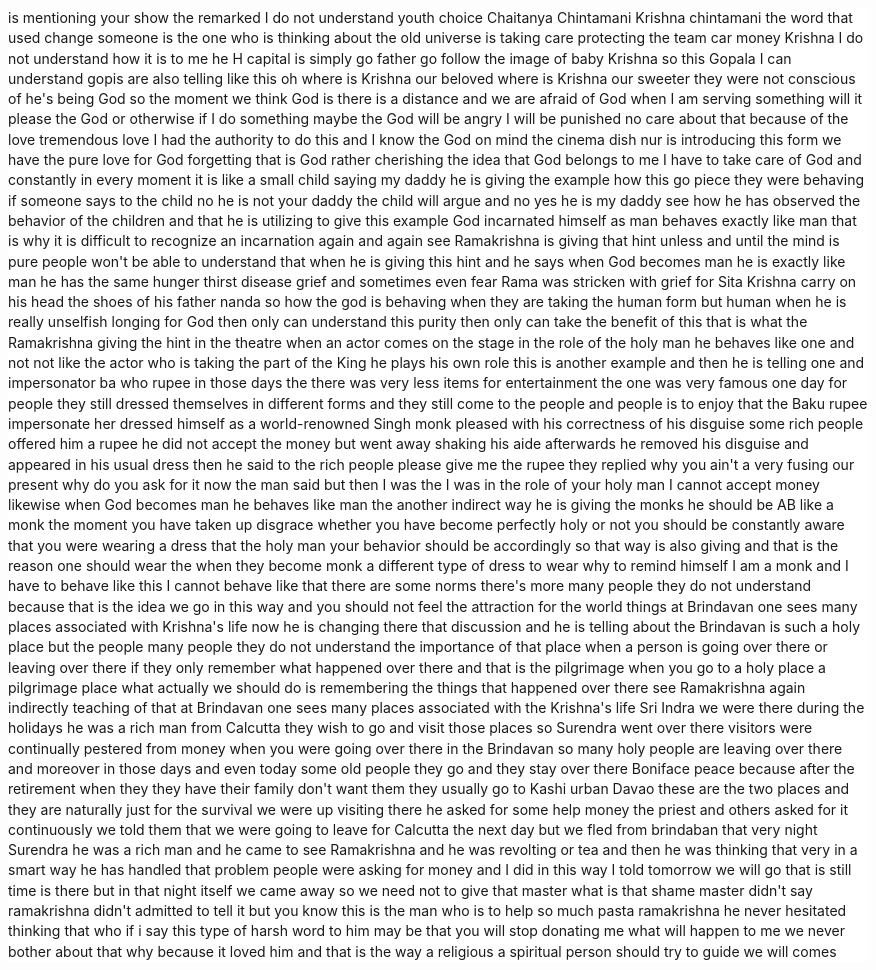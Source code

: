 is mentioning your show the remarked I do not understand youth choice Chaitanya Chintamani Krishna chintamani the word that used change someone is the one who is thinking about the old universe is taking care protecting the team car money Krishna I do not understand how it is to me he H capital is simply go father go follow the image of baby Krishna so this Gopala I can understand gopis are also telling like this oh where is Krishna our beloved where is Krishna our sweeter they were not conscious of he's being God so the moment we think God is there is a distance and we are afraid of God when I am serving something will it please the God or otherwise if I do something maybe the God will be angry I will be punished no care about that because of the love tremendous love I had the authority to do this and I know the God on mind the cinema dish nur is introducing this form we have the pure love for God forgetting that is God rather cherishing the idea that God belongs to me I have to take care of God and constantly in every moment it is like a small child saying my daddy he is giving the example how this go piece they were behaving if someone says to the child no he is not your daddy the child will argue and no yes he is my daddy see how he has observed the behavior of the children and that he is utilizing to give this example God incarnated himself as man behaves exactly like man that is why it is difficult to recognize an incarnation again and again see Ramakrishna is giving that hint unless and until the mind is pure people won't be able to understand that when he is giving this hint and he says when God becomes man he is exactly like man he has the same hunger thirst disease grief and sometimes even fear Rama was stricken with grief for Sita Krishna carry on his head the shoes of his father nanda so how the god is behaving when they are taking the human form but human when he is really unselfish longing for God then only can understand this purity then only can take the benefit of this that is what the Ramakrishna giving the hint in the theatre when an actor comes on the stage in the role of the holy man he behaves like one and not not like the actor who is taking the part of the King he plays his own role this is another example and then he is telling one and impersonator ba who rupee in those days the there was very less items for entertainment the one was very famous one day for people they still dressed themselves in different forms and they still come to the people and people is to enjoy that the Baku rupee impersonate her dressed himself as a world-renowned Singh monk pleased with his correctness of his disguise some rich people offered him a rupee he did not accept the money but went away shaking his aide afterwards he removed his disguise and appeared in his usual dress then he said to the rich people please give me the rupee they replied why you ain't a very fusing our present why do you ask for it now the man said but then I was the I was in the role of your holy man I cannot accept money likewise when God becomes man he behaves like man the another indirect way he is giving the monks he should be AB like a monk the moment you have taken up disgrace whether you have become perfectly holy or not you should be constantly aware that you were wearing a dress that the holy man your behavior should be accordingly so that way is also giving and that is the reason one should wear the when they become monk a different type of dress to wear why to remind himself I am a monk and I have to behave like this I cannot behave like that there are some norms there's more many people they do not understand because that is the idea we go in this way and you should not feel the attraction for the world things at Brindavan one sees many places associated with Krishna's life now he is changing there that discussion and he is telling about the Brindavan is such a holy place but the people many people they do not understand the importance of that place when a person is going over there or leaving over there if they only remember what happened over there and that is the pilgrimage when you go to a holy place a pilgrimage place what actually we should do is remembering the things that happened over there see Ramakrishna again indirectly teaching of that at Brindavan one sees many places associated with the Krishna's life Sri Indra we were there during the holidays he was a rich man from Calcutta they wish to go and visit those places so Surendra went over there visitors were continually pestered from money when you were going over there in the Brindavan so many holy people are leaving over there and moreover in those days and even today some old people they go and they stay over there Boniface peace because after the retirement when they they have their family don't want them they usually go to Kashi urban Davao these are the two places and they are naturally just for the survival we were up visiting there he asked for some help money the priest and others asked for it continuously we told them that we were going to leave for Calcutta the next day but we fled from brindaban that very night Surendra he was a rich man and he came to see Ramakrishna and he was revolting or tea and then he was thinking that very in a smart way he has handled that problem people were asking for money and I did in this way I told tomorrow we will go that is still time is there but in that night itself we came away so we need not to give that master what is that shame master didn't say ramakrishna didn't admitted to tell it but you know this is the man who is to help so much pasta ramakrishna he never hesitated thinking that who if i say this type of harsh word to him may be that you will stop donating me what will happen to me we never bother about that why because it loved him and that is the way a religious a spiritual person should try to guide we will comes